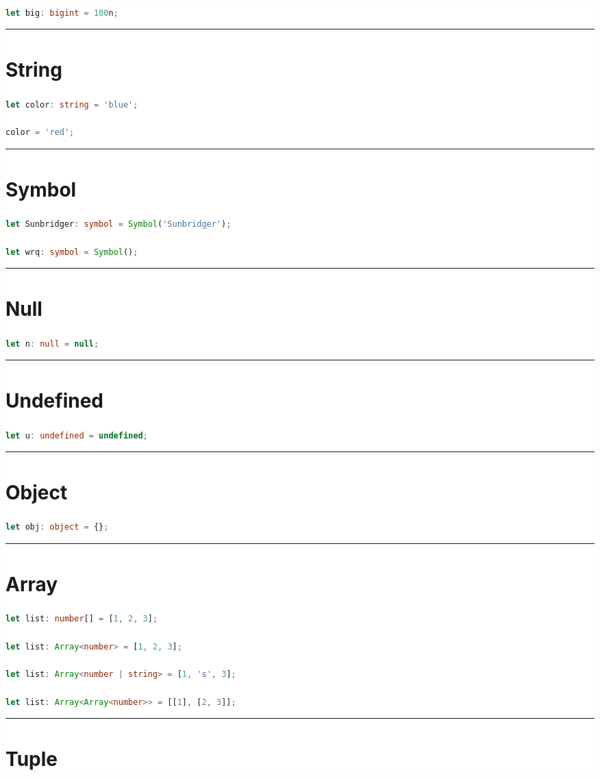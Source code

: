 
```ts
let big: bigint = 100n;
```

---
# String

```ts
let color: string = 'blue';

color = 'red';
```

---
# Symbol

```ts
let Sunbridger: symbol = Symbol('Sunbridger');

let wrq: symbol = Symbol();
```

---
# Null

```ts
let n: null = null;
```

---
# Undefined

```ts
let u: undefined = undefined;
```
---
# Object

```ts
let obj: object = {};
```
---
# Array

```ts
let list: number[] = [1, 2, 3];

let list: Array<number> = [1, 2, 3];

let list: Array<number | string> = [1, 's', 3];

let list: Array<Array<number>> = [[1], [2, 3]];
```
---
# Tuple
